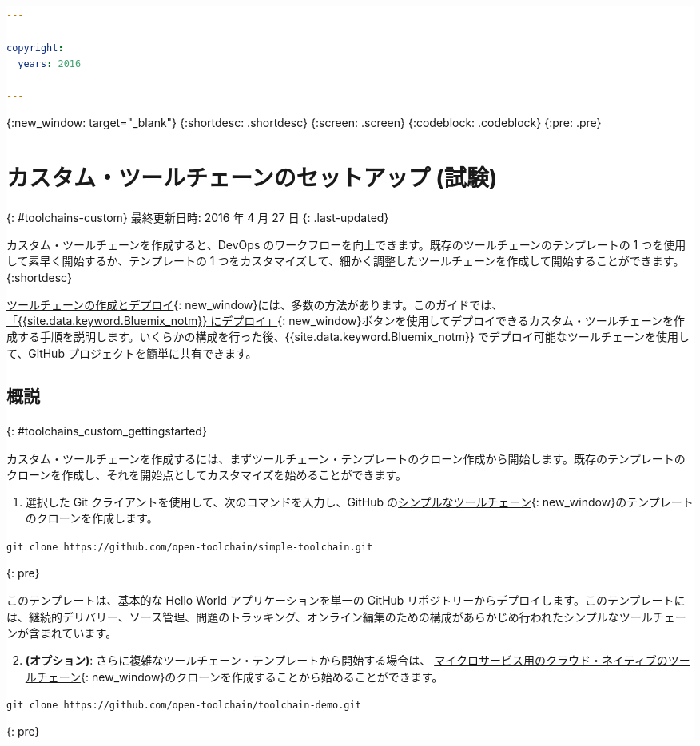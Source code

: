 ```yaml
---

copyright:
  years: 2016

---
```

{:new_window: target="_blank"}
{:shortdesc: .shortdesc}
{:screen: .screen}
{:codeblock: .codeblock}
{:pre: .pre}


# カスタム・ツールチェーンのセットアップ (試験)
{: #toolchains-custom}
最終更新日時: 2016 年 4 月 27 日
{: .last-updated}

カスタム・ツールチェーンを作成すると、DevOps のワークフローを向上できます。既存のツールチェーンのテンプレートの 1 つを使用して素早く開始するか、テンプレートの 1 つをカスタマイズして、細かく調整したツールチェーンを作成して開始することができます。
{:shortdesc}

[ツールチェーンの作成とデプロイ](https://daily-console.stage1.ng.bluemix.net/docs/toolchains/toolchains_setup.html){: new_window}には、多数の方法があります。このガイドでは、[「{{site.data.keyword.Bluemix_notm}} にデプロイ」](https://daily-console.stage1.ng.bluemix.net/docs/develop/deploy_button.html){: new_window}ボタンを使用してデプロイできるカスタム・ツールチェーンを作成する手順を説明します。いくらかの構成を行った後、{{site.data.keyword.Bluemix_notm}} でデプロイ可能なツールチェーンを使用して、GitHub プロジェクトを簡単に共有できます。


## 概説
{: #toolchains_custom_gettingstarted}

カスタム・ツールチェーンを作成するには、まずツールチェーン・テンプレートのクローン作成から開始します。既存のテンプレートのクローンを作成し、それを開始点としてカスタマイズを始めることができます。

1. 選択した Git クライアントを使用して、次のコマンドを入力し、GitHub の[シンプルなツールチェーン](https://github.com/open-toolchain/simple-toolchain){: new_window}のテンプレートのクローンを作成します。

 ```
 git clone https://github.com/open-toolchain/simple-toolchain.git
 ```
 {: pre}

 このテンプレートは、基本的な Hello World アプリケーションを単一の GitHub リポジトリーからデプロイします。このテンプレートには、継続的デリバリー、ソース管理、問題のトラッキング、オンライン編集のための構成があらかじめ行われたシンプルなツールチェーンが含まれています。

2. **(オプション)**: さらに複雑なツールチェーン・テンプレートから開始する場合は、 [マイクロサービス用のクラウド・ネイティブのツールチェーン](https://github.com/open-toolchain/toolchain-demo){: new_window}のクローンを作成することから始めることができます。

 ```
 git clone https://github.com/open-toolchain/toolchain-demo.git
 ```
 {: pre}
